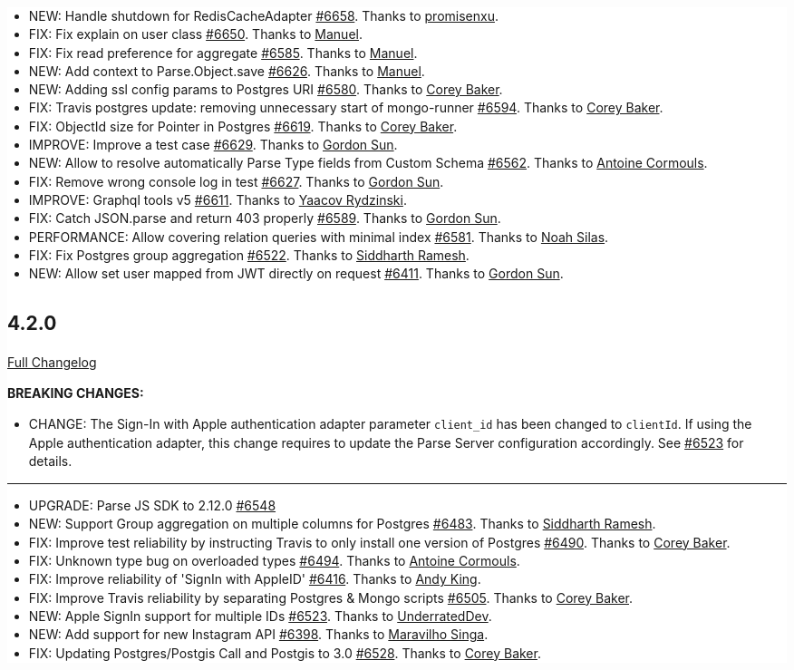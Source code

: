 - NEW: Handle shutdown for RedisCacheAdapter [#6658](https://github.com/parse-community/parse-server/pull/6658). Thanks to [promisenxu](https://github.com/promisenxu).
- FIX: Fix explain on user class [#6650](https://github.com/parse-community/parse-server/pull/6650). Thanks to [Manuel](https://github.com/mtrezza).
- FIX: Fix read preference for aggregate [#6585](https://github.com/parse-community/parse-server/pull/6585). Thanks to [Manuel](https://github.com/mtrezza).
- NEW: Add context to Parse.Object.save [#6626](https://github.com/parse-community/parse-server/pull/6626). Thanks to [Manuel](https://github.com/mtrezza).
- NEW: Adding ssl config params to Postgres URI [#6580](https://github.com/parse-community/parse-server/pull/6580). Thanks to [Corey Baker](https://github.com/cbaker6).
- FIX: Travis postgres update: removing unnecessary start of mongo-runner [#6594](https://github.com/parse-community/parse-server/pull/6594). Thanks to [Corey Baker](https://github.com/cbaker6).
- FIX: ObjectId size for Pointer in Postgres [#6619](https://github.com/parse-community/parse-server/pull/6619). Thanks to [Corey Baker](https://github.com/cbaker6).
- IMPROVE: Improve a test case [#6629](https://github.com/parse-community/parse-server/pull/6629). Thanks to [Gordon Sun](https://github.com/sunshineo).
- NEW: Allow to resolve automatically Parse Type fields from Custom Schema [#6562](https://github.com/parse-community/parse-server/pull/6562). Thanks to [Antoine Cormouls](https://github.com/Moumouls).
- FIX: Remove wrong console log in test [#6627](https://github.com/parse-community/parse-server/pull/6627). Thanks to [Gordon Sun](https://github.com/sunshineo).
- IMPROVE: Graphql tools v5 [#6611](https://github.com/parse-community/parse-server/pull/6611). Thanks to [Yaacov Rydzinski](https://github.com/yaacovCR).
- FIX: Catch JSON.parse and return 403 properly [#6589](https://github.com/parse-community/parse-server/pull/6589). Thanks to [Gordon Sun](https://github.com/sunshineo).
- PERFORMANCE: Allow covering relation queries with minimal index [#6581](https://github.com/parse-community/parse-server/pull/6581). Thanks to [Noah Silas](https://github.com/noahsilas).
- FIX: Fix Postgres group aggregation [#6522](https://github.com/parse-community/parse-server/pull/6522). Thanks to [Siddharth Ramesh](https://github.com/srameshr).
- NEW: Allow set user mapped from JWT directly on request [#6411](https://github.com/parse-community/parse-server/pull/6411). Thanks to [Gordon Sun](https://github.com/sunshineo).

## 4.2.0
[Full Changelog](https://github.com/parse-community/parse-server/compare/4.1.0...4.2.0)

__BREAKING CHANGES:__
- CHANGE: The Sign-In with Apple authentication adapter parameter `client_id` has been changed to `clientId`. If using the Apple authentication adapter, this change requires to update the Parse Server configuration accordingly. See [#6523](https://github.com/parse-community/parse-server/pull/6523) for details.
___
- UPGRADE: Parse JS SDK to 2.12.0 [#6548](https://github.com/parse-community/parse-server/pull/6548)
- NEW: Support Group aggregation on multiple columns for Postgres [#6483](https://github.com/parse-community/parse-server/pull/6483). Thanks to [Siddharth Ramesh](https://github.com/srameshr).
- FIX: Improve test reliability by instructing Travis to only install one version of Postgres [#6490](https://github.com/parse-community/parse-server/pull/6490). Thanks to
[Corey Baker](https://github.com/cbaker6).
- FIX: Unknown type bug on overloaded types [#6494](https://github.com/parse-community/parse-server/pull/6494). Thanks to [Antoine Cormouls](https://github.com/Moumouls).
- FIX: Improve reliability of 'SignIn with AppleID' [#6416](https://github.com/parse-community/parse-server/pull/6416). Thanks to [Andy King](https://github.com/andrewking0207).
- FIX: Improve Travis reliability by separating Postgres & Mongo scripts [#6505](https://github.com/parse-community/parse-server/pull/6505). Thanks to
[Corey Baker](https://github.com/cbaker6).
- NEW: Apple SignIn support for multiple IDs [#6523](https://github.com/parse-community/parse-server/pull/6523). Thanks to [UnderratedDev](https://github.com/UnderratedDev).
- NEW: Add support for new Instagram API [#6398](https://github.com/parse-community/parse-server/pull/6398). Thanks to [Maravilho Singa](https://github.com/maravilhosinga).
- FIX: Updating Postgres/Postgis Call and Postgis to 3.0 [#6528](https://github.com/parse-community/parse-server/pull/6528). Thanks to
[Corey Baker](https://github.com/cbaker6).